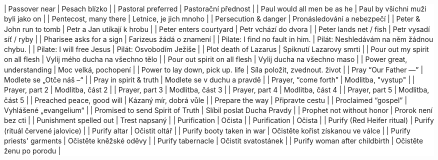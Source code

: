 | Passover near                                          | Pesach blízko                                        |
| Pastoral preferred                                     | Pastorační přednost                                  |
| Paul would all men be as he                            | Paul by všichni muži byli jako on                    |
| Pentecost, many there                                  | Letnice, je jich mnoho                               |
| Persecution & danger                                   | Pronásledování a nebezpečí                           |
| Peter & John run to tomb                               | Petr a Jan utíkají k hrobu                           |
| Peter enters courtyard                                 | Petr vchází do dvora                                 |
| Peter lands net / fish                                 | Petr vysadí síť / ryby                               |
| Pharisee asks for a sign                               | Farizeus žádá o znamení                              |
| Pilate: I find no fault in him.                        | Pilát: Neshledávám na něm žádnou chybu.              |
| Pilate: I will free Jesus                              | Pilát: Osvobodím Ježíše                              |
| Plot death of Lazarus                                  | Spiknutí Lazarovy smrti                              |
| Pour out my spirit on all flesh                        | Vylij mého ducha na všechno tělo                     |
| Pour out spirit on all flesh                           | Vylij ducha na všechno maso                          |
| Power great, understanding                             | Moc velká, pochopení                                 |
| Power to lay down, pick up. life                       | Síla položit, zvednout. život                        |
| Pray “Our Father —”                                    | Modlete se „Otče náš –“                              |
| Pray in spirit & truth                                 | Modlete se v duchu a pravdě                          |
| Prayer, “come forth”                                   | Modlitba, "vystup"                                   |
| Prayer, part 2                                         | Modlitba, část 2                                     |
| Prayer, part 3                                         | Modlitba, část 3                                     |
| Prayer, part 4                                         | Modlitba, část 4                                     |
| Prayer, part 5                                         | Modlitba, část 5                                     |
| Preached peace, good will                              | Kázaný mír, dobrá vůle                               |
| Prepare the way                                        | Připravte cestu                                      |
| Proclaimed “gospel”                                    | Vyhlášené „evangelium“                               |
| Promised to send Spirit of Truth                       | Slíbil poslat Ducha Pravdy                           |
| Prophet not without honor                              | Prorok není bez cti                                  |
| Punishment spelled out                                 | Trest napsaný                                        |
| Purification                                           | Očista                                               |
| Purification                                           | Očista                                               |
| Purify (Red Heifer ritual)                             | Purify (rituál červené jalovice)                     |
| Purify altar                                           | Očistit oltář                                        |
| Purify booty taken in war                              | Očistěte kořist získanou ve válce                    |
| Purify priests' garments                               | Očistěte kněžské oděvy                               |
| Purify tabernacle                                      | Očistit svatostánek                                  |
| Purify woman after childbirth                          | Očistěte ženu po porodu                              |